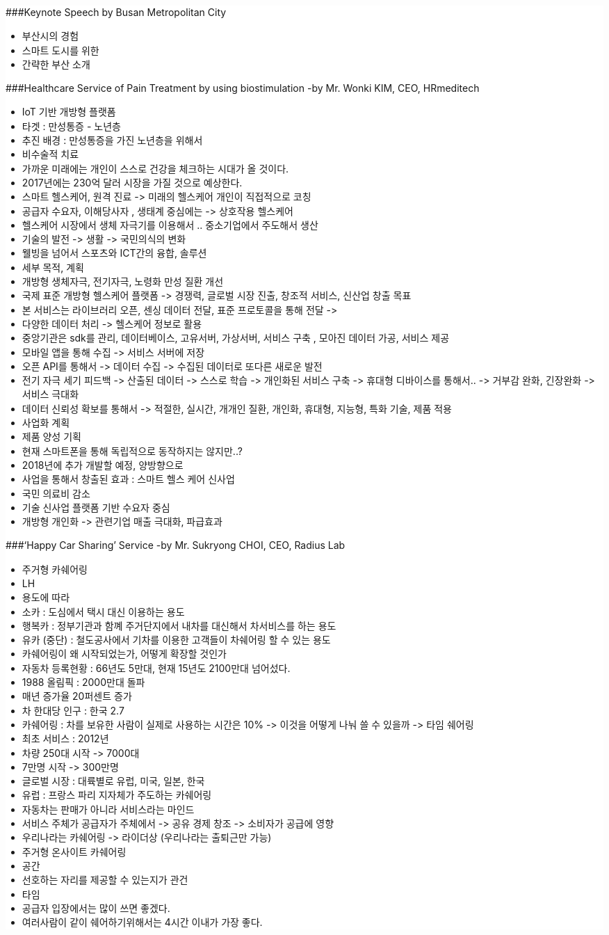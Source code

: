 
###Keynote Speech by Busan Metropolitan City
- 부산시의 경험
- 스마트 도시를 위한
- 간략한 부산 소개


###Healthcare Service of Pain Treatment by using biostimulation -by Mr. Wonki KIM, CEO, HRmeditech
- IoT 기반 개방형 플랫폼 
- 타겟 : 만성통증 - 노년층
- 추진 배경 : 만성통증을 가진 노년층을 위해서
- 비수술적 치료
- 가까운 미래에는 개인이 스스로 건강을 체크하는 시대가 올 것이다.
- 2017년에는 230억 달러 시장을 가질 것으로 예상한다.
- 스마트 헬스케어, 원격 진료 -> 미래의 헬스케어 개인이 직접적으로 코칭
- 공급자 수요자, 이해당사자 , 생태계 중심에는 -> 상호작용 헬스케어
- 헬스케어 시장에서 생체 자극기를 이용해서 .. 중소기업에서 주도해서 생산
- 기술의 발전 -> 생활 -> 국민의식의 변화
- 웰빙을 넘어서 스포츠와 ICT간의 융합, 솔루션
- 세부 목적, 계획
 - 개방형 생체자극, 전기자극, 노령화 만성 질환 개선
 - 국제 표준 개방형 헬스케어 플랫폼 -> 경쟁력, 글로벌 시장 진출, 창조적 서비스, 신산업 창출 목표
 - 본 서비스는 라이브러리 오픈, 센싱 데이터 전달, 표준 프로토콜을 통해 전달 ->
 - 다양한 데이터 처리 -> 헬스케어 정보로 활용
 - 중앙기관은 sdk를 관리, 데이터베이스, 고유서버, 가상서버, 서비스 구축 , 모아진 데이터 가공, 서비스 제공
 - 모바일 앱을 통해 수집 -> 서비스 서버에 저장
 - 오픈 API를 통해서 -> 데이터 수집 -> 수집된 데이터로 또다른 새로운 발전
 - 전기 자극 세기 피드백 -> 산출된 데이터 -> 스스로 학습 -> 개인화된 서비스 구축 -> 휴대형 디바이스를 통해서.. -> 거부감 완화, 긴장완화 -> 서비스 극대화
 - 데이터 신뢰성 확보를 통해서 -> 적절한, 실시간, 개개인 질환, 개인화, 휴대형, 지능형, 특화 기술, 제품 적용
- 사업화 계획
 - 제품 양성 기획
 - 현재 스마트폰을 통해 독립적으로 동작하지는 않지만..?
 - 2018년에 추가 개발할 예정, 양방향으로
 - 사업을 통해서 창출된 효과 : 스마트 헬스 케어 신사업
 - 국민 의료비 감소
 - 기술 신사업 플랫폼 기반 수요자 중심 
 - 개방형 개인화 -> 관련기업 매출 극대화, 파급효과


###‘Happy Car Sharing’ Service -by Mr. Sukryong CHOI, CEO, Radius Lab
- 주거형 카쉐어링
- LH
- 용도에 따라
 - 소카 : 도심에서 택시 대신 이용하는 용도
 - 행복카 : 정부기관과 함꼐 주거단지에서 내차를 대신해서 차서비스를 하는 용도
 - 유카 (중단) : 철도공사에서 기차를 이용한 고객들이 차쉐어링 할 수 있는 용도
- 카쉐어링이 왜 시작되었는가, 어떻게 확장할 것인가
 - 자동차 등록현황 : 66년도 5만대, 현재 15년도 2100만대 넘어섰다.
 - 1988 올림픽 : 2000만대 돌파
 - 매년 증가율 20퍼센트 증가
 - 차 한대당 인구 : 한국 2.7
 - 카쉐어링 : 차를 보유한 사람이 실제로 사용하는 시간은 10% -> 이것을 어떻게 나눠 쓸 수 있을까 -> 타임 쉐어링
 - 최초 서비스 : 2012년
 - 차량 250대 시작 -> 7000대
 - 7만명 시작 -> 300만명
 - 글로벌 시장 : 대륙별로 유럽, 미국, 일본, 한국
 - 유럽 : 프랑스 파리 지자체가 주도하는 카쉐어링
 - 자동차는 판매가 아니라 서비스라는 마인드
 - 서비스 주체가 공급자가 주체에서 -> 공유 경제 창조 -> 소비자가 공급에 영향
 - 우리나라는 카쉐어링 -> 라이더상 (우리나라는 출퇴근만 가능)
 - 주거형 온사이트 카쉐어링
- 공간
 - 선호하는 자리를 제공할 수 있는지가 관건
- 타임
 - 공급자 입장에서는 많이 쓰면 좋겠다.
 - 여러사람이 같이 쉐어하기위해서는 4시간 이내가 가장 좋다.
